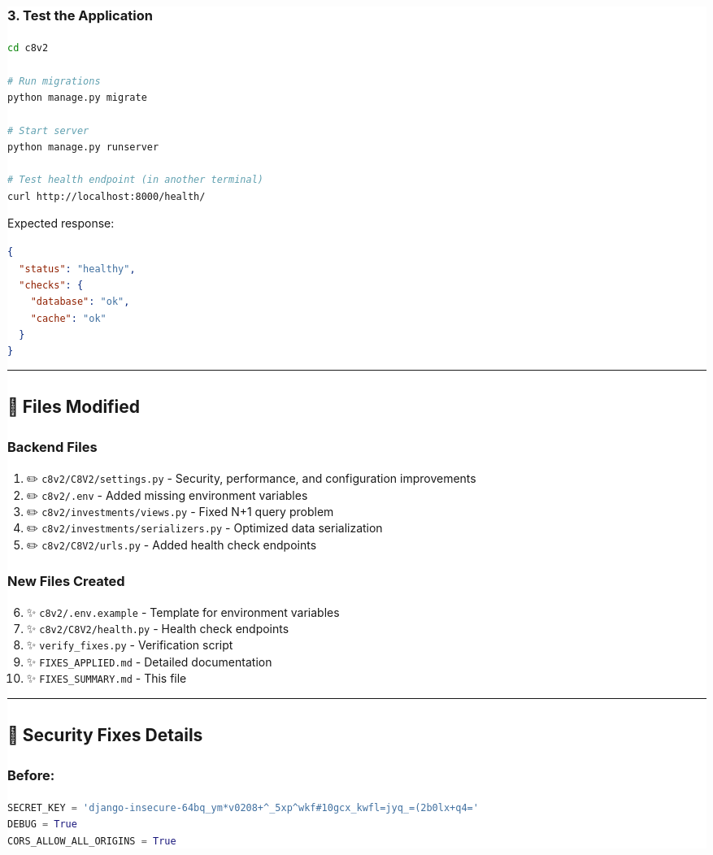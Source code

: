 ### 3. Test the Application
```bash
cd c8v2

# Run migrations
python manage.py migrate

# Start server
python manage.py runserver

# Test health endpoint (in another terminal)
curl http://localhost:8000/health/
```

Expected response:
```json
{
  "status": "healthy",
  "checks": {
    "database": "ok",
    "cache": "ok"
  }
}
```

---

## 📁 Files Modified

### Backend Files
1. ✏️ `c8v2/C8V2/settings.py` - Security, performance, and configuration improvements
2. ✏️ `c8v2/.env` - Added missing environment variables
3. ✏️ `c8v2/investments/views.py` - Fixed N+1 query problem
4. ✏️ `c8v2/investments/serializers.py` - Optimized data serialization
5. ✏️ `c8v2/C8V2/urls.py` - Added health check endpoints

### New Files Created
6. ✨ `c8v2/.env.example` - Template for environment variables
7. ✨ `c8v2/C8V2/health.py` - Health check endpoints
8. ✨ `verify_fixes.py` - Verification script
9. ✨ `FIXES_APPLIED.md` - Detailed documentation
10. ✨ `FIXES_SUMMARY.md` - This file

---

## 🔐 Security Fixes Details

### Before:
```python
SECRET_KEY = 'django-insecure-64bq_ym*v0208+^_5xp^wkf#10gcx_kwfl=jyq_=(2b0lx+q4='
DEBUG = True
CORS_ALLOW_ALL_ORIGINS = True
```
